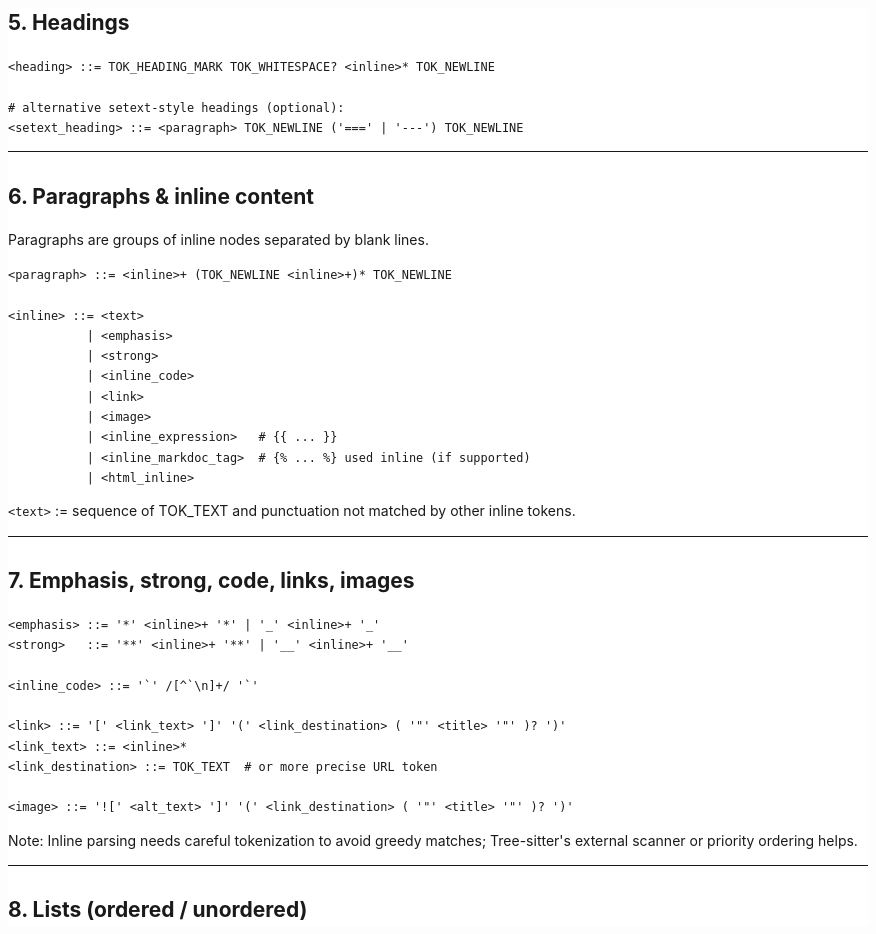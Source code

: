 ## 5. Headings

```txt
<heading> ::= TOK_HEADING_MARK TOK_WHITESPACE? <inline>* TOK_NEWLINE

# alternative setext-style headings (optional):
<setext_heading> ::= <paragraph> TOK_NEWLINE ('===' | '---') TOK_NEWLINE
```

---

## 6. Paragraphs & inline content

Paragraphs are groups of inline nodes separated by blank lines.

```txt
<paragraph> ::= <inline>+ (TOK_NEWLINE <inline>+)* TOK_NEWLINE

<inline> ::= <text>
           | <emphasis>
           | <strong>
           | <inline_code>
           | <link>
           | <image>
           | <inline_expression>   # {{ ... }}
           | <inline_markdoc_tag>  # {% ... %} used inline (if supported)
           | <html_inline>
```

`<text>` := sequence of TOK_TEXT and punctuation not matched by other inline tokens.

---

## 7. Emphasis, strong, code, links, images

```txt
<emphasis> ::= '*' <inline>+ '*' | '_' <inline>+ '_'
<strong>   ::= '**' <inline>+ '**' | '__' <inline>+ '__'

<inline_code> ::= '`' /[^`\n]+/ '`'

<link> ::= '[' <link_text> ']' '(' <link_destination> ( '"' <title> '"' )? ')'
<link_text> ::= <inline>*
<link_destination> ::= TOK_TEXT  # or more precise URL token

<image> ::= '![' <alt_text> ']' '(' <link_destination> ( '"' <title> '"' )? ')'
```

Note: Inline parsing needs careful tokenization to avoid greedy matches; Tree-sitter's external scanner or priority ordering helps.

---

## 8. Lists (ordered / unordered)
